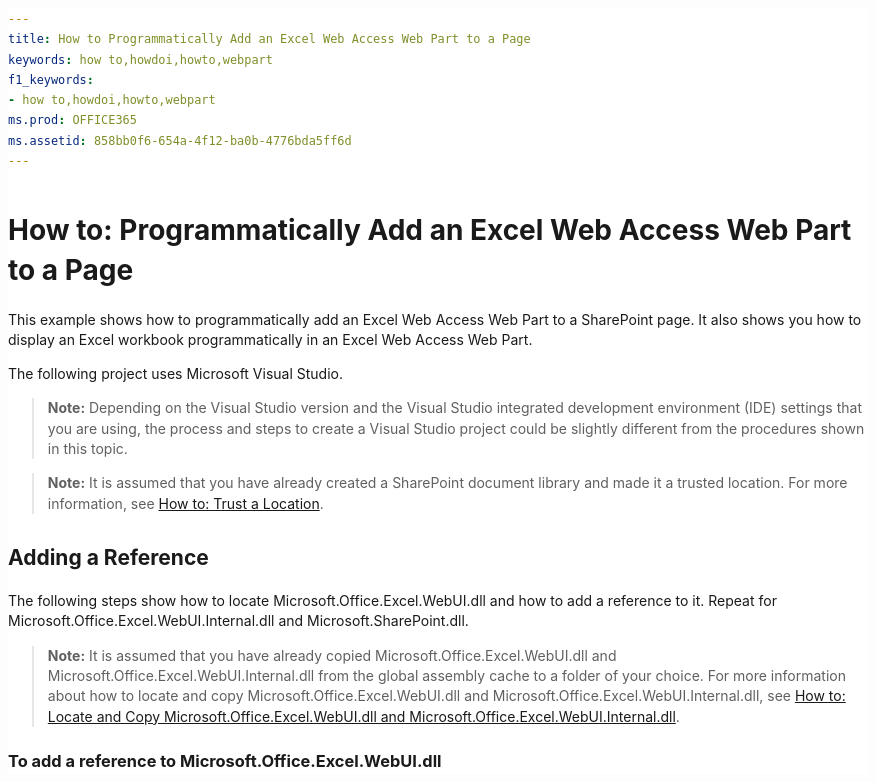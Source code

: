 ```yaml
---
title: How to Programmatically Add an Excel Web Access Web Part to a Page
keywords: how to,howdoi,howto,webpart
f1_keywords:
- how to,howdoi,howto,webpart
ms.prod: OFFICE365
ms.assetid: 858bb0f6-654a-4f12-ba0b-4776bda5ff6d
---
```



# How to: Programmatically Add an Excel Web Access Web Part to a Page

This example shows how to programmatically add an Excel Web Access Web Part to a SharePoint page. It also shows you how to display an Excel workbook programmatically in an Excel Web Access Web Part. 
  
    
    

The following project uses Microsoft Visual Studio.
> **Note:**
> Depending on the Visual Studio version and the Visual Studio integrated development environment (IDE) settings that you are using, the process and steps to create a Visual Studio project could be slightly different from the procedures shown in this topic. 
  
    
    


> **Note:**
> It is assumed that you have already created a SharePoint document library and made it a trusted location. For more information, see  [How to: Trust a Location](how-to-trust-a-location.md). 
  
    
    


## Adding a Reference

The following steps show how to locate Microsoft.Office.Excel.WebUI.dll and how to add a reference to it. Repeat for Microsoft.Office.Excel.WebUI.Internal.dll and Microsoft.SharePoint.dll.
  
    
    

> **Note:**
> It is assumed that you have already copied Microsoft.Office.Excel.WebUI.dll and Microsoft.Office.Excel.WebUI.Internal.dll from the global assembly cache to a folder of your choice. For more information about how to locate and copy Microsoft.Office.Excel.WebUI.dll and Microsoft.Office.Excel.WebUI.Internal.dll, see  [How to: Locate and Copy Microsoft.Office.Excel.WebUI.dll and Microsoft.Office.Excel.WebUI.Internal.dll](how-to-locate-and-copy-microsoft-office-excel-webui-dll-and-microsoft-office-exc.md). 
  
    
    


### To add a reference to Microsoft.Office.Excel.WebUI.dll

